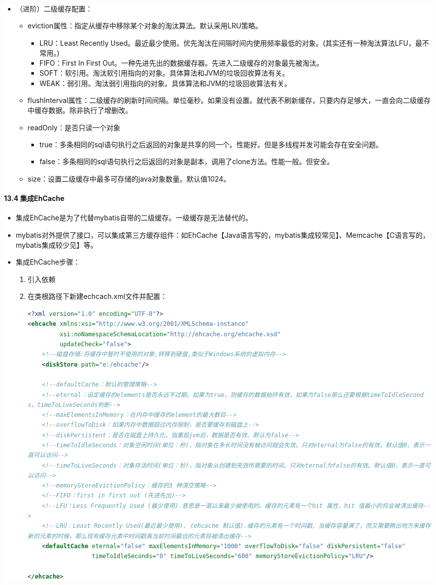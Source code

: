 - （进阶）二级缓存配置：

    - eviction属性：指定从缓存中移除某个对象的淘汰算法。默认采用LRU策略。
        - LRU：Least Recently Used。最近最少使用。优先淘汰在间隔时间内使用频率最低的对象。(其实还有一种淘汰算法LFU，最不常用。)
        - FIFO：First In First Out。一种先进先出的数据缓存器。先进入二级缓存的对象最先被淘汰。
        - SOFT：软引用。淘汰软引用指向的对象。具体算法和JVM的垃圾回收算法有关。
        - WEAK：弱引用。淘汰弱引用指向的对象。具体算法和JVM的垃圾回收算法有关。

    - flushInterval属性：二级缓存的刷新时间间隔。单位毫秒。如果没有设置。就代表不刷新缓存，只要内存足够大，一直会向二级缓存中缓存数据。除非执行了增删改。

    - readOnly：是否只读一个对象

        - true：多条相同的sql语句执行之后返回的对象是共享的同一个。性能好。但是多线程并发可能会存在安全问题。

        - false：多条相同的sql语句执行之后返回的对象是副本，调用了clone方法。性能一般。但安全。

    - size：设置二级缓存中最多可存储的java对象数量。默认值1024。



#### 13.4 集成EhCache

- 集成EhCache是为了代替mybatis自带的二级缓存。一级缓存是无法替代的。

- mybatis对外提供了接口，可以集成第三方缓存组件：如EhCache【Java语言写的，mybatis集成较常见】、Memcache【C语言写的，mybatis集成较少见】等。

- 集成EhCache步骤：

    1. 引入依赖

    2. 在类根路径下新建echcach.xml文件并配置：
    
        ```xml
        <?xml version="1.0" encoding="UTF-8"?>
        <ehcache xmlns:xsi="http://www.w3.org/2001/XMLSchema-instance"
                 xsi:noNamespaceSchemaLocation="http://ehcache.org/ehcache.xsd"
                 updateCheck="false">
            <!--磁盘存储:将缓存中暂时不使用的对象,转移到硬盘,类似于Windows系统的虚拟内存-->
            <diskStore path="e:/ehcache"/>
          
            <!--defaultCache：默认的管理策略-->
            <!--eternal：设定缓存的elements是否永远不过期。如果为true，则缓存的数据始终有效，如果为false那么还要根据timeToIdleSeconds，timeToLiveSeconds判断-->
            <!--maxElementsInMemory：在内存中缓存的element的最大数目-->
            <!--overflowToDisk：如果内存中数据超过内存限制，是否要缓存到磁盘上-->
            <!--diskPersistent：是否在磁盘上持久化。指重启jvm后，数据是否有效。默认为false-->
            <!--timeToIdleSeconds：对象空闲时间(单位：秒)，指对象在多长时间没有被访问就会失效。只对eternal为false的有效。默认值0，表示一直可以访问-->
            <!--timeToLiveSeconds：对象存活时间(单位：秒)，指对象从创建到失效所需要的时间。只对eternal为false的有效。默认值0，表示一直可以访问-->
            <!--memoryStoreEvictionPolicy：缓存的3 种清空策略-->
            <!--FIFO：first in first out (先进先出)-->
            <!--LFU：Less Frequently Used (最少使用).意思是一直以来最少被使用的。缓存的元素有一个hit 属性，hit 值最小的将会被清出缓存-->
            <!--LRU：Least Recently Used(最近最少使用). (ehcache 默认值).缓存的元素有一个时间戳，当缓存容量满了，而又需要腾出地方来缓存新的元素的时候，那么现有缓存元素中时间戳离当前时间最远的元素将被清出缓存-->
            <defaultCache eternal="false" maxElementsInMemory="1000" overflowToDisk="false" diskPersistent="false"
                          timeToIdleSeconds="0" timeToLiveSeconds="600" memoryStoreEvictionPolicy="LRU"/>
        
        </ehcache>
        ```
    
